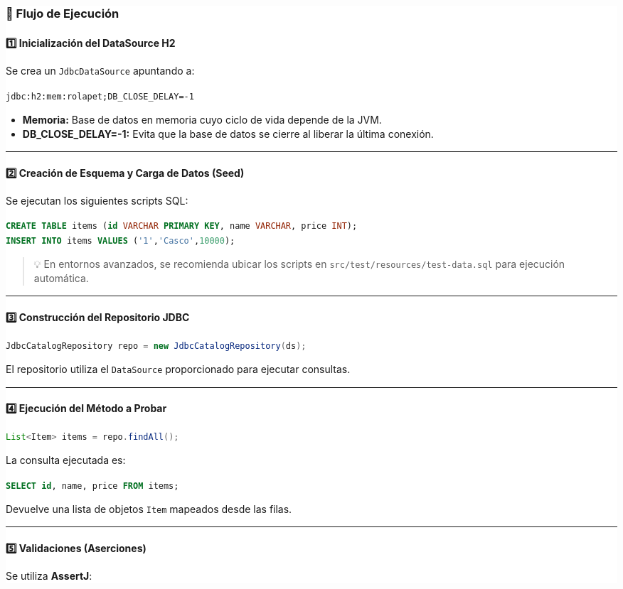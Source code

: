 
### 🔄 Flujo de Ejecución

#### **1️⃣ Inicialización del DataSource H2**

Se crea un `JdbcDataSource` apuntando a:

```properties
jdbc:h2:mem:rolapet;DB_CLOSE_DELAY=-1
```

* **Memoria:** Base de datos en memoria cuyo ciclo de vida depende de la JVM.
* **DB_CLOSE_DELAY=-1:** Evita que la base de datos se cierre al liberar la última conexión.

---

#### **2️⃣ Creación de Esquema y Carga de Datos (Seed)**

Se ejecutan los siguientes scripts SQL:

```sql
CREATE TABLE items (id VARCHAR PRIMARY KEY, name VARCHAR, price INT);
INSERT INTO items VALUES ('1','Casco',10000);
```

> 💡 En entornos avanzados, se recomienda ubicar los scripts en
> `src/test/resources/test-data.sql` para ejecución automática.

---

#### **3️⃣ Construcción del Repositorio JDBC**

```java
JdbcCatalogRepository repo = new JdbcCatalogRepository(ds);
```

El repositorio utiliza el `DataSource` proporcionado para ejecutar consultas.

---

#### **4️⃣ Ejecución del Método a Probar**

```java
List<Item> items = repo.findAll();
```

La consulta ejecutada es:

```sql
SELECT id, name, price FROM items;
```

Devuelve una lista de objetos `Item` mapeados desde las filas.

---

#### **5️⃣ Validaciones (Aserciones)**

Se utiliza **AssertJ**:
